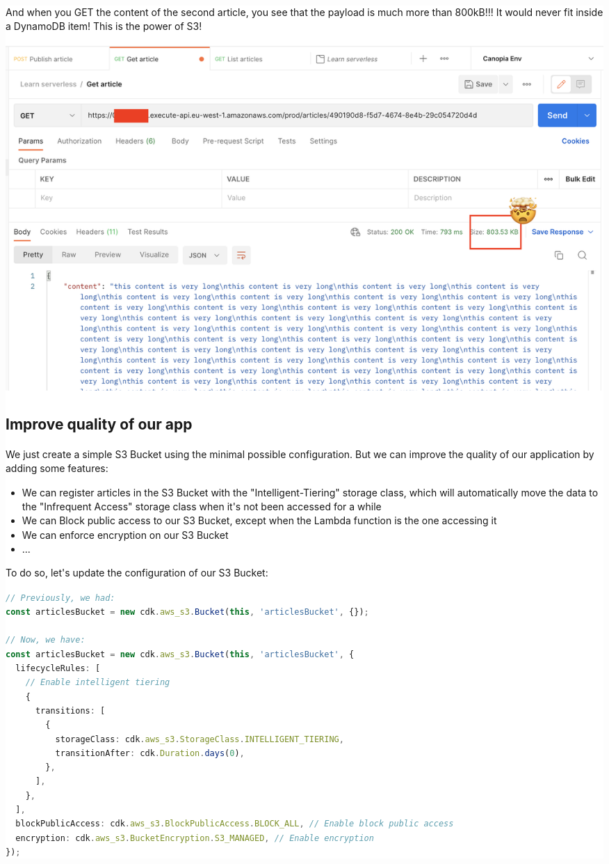 And when you GET the content of the second article, you see that the payload is much more than 800kB!!! It would never fit inside a DynamoDB item! This is the power of S3!

![Get second article](./asset/second-get.png 'Get second article')

## Improve quality of our app

We just create a simple S3 Bucket using the minimal possible configuration. But we can improve the quality of our application by adding some features:

- We can register articles in the S3 Bucket with the "Intelligent-Tiering" storage class, which will automatically move the data to the "Infrequent Access" storage class when it's not been accessed for a while
- We can Block public access to our S3 Bucket, except when the Lambda function is the one accessing it
- We can enforce encryption on our S3 Bucket
- ...

To do so, let's update the configuration of our S3 Bucket:

```typescript
// Previously, we had:
const articlesBucket = new cdk.aws_s3.Bucket(this, 'articlesBucket', {});

// Now, we have:
const articlesBucket = new cdk.aws_s3.Bucket(this, 'articlesBucket', {
  lifecycleRules: [
    // Enable intelligent tiering
    {
      transitions: [
        {
          storageClass: cdk.aws_s3.StorageClass.INTELLIGENT_TIERING,
          transitionAfter: cdk.Duration.days(0),
        },
      ],
    },
  ],
  blockPublicAccess: cdk.aws_s3.BlockPublicAccess.BLOCK_ALL, // Enable block public access
  encryption: cdk.aws_s3.BucketEncryption.S3_MANAGED, // Enable encryption
});
```